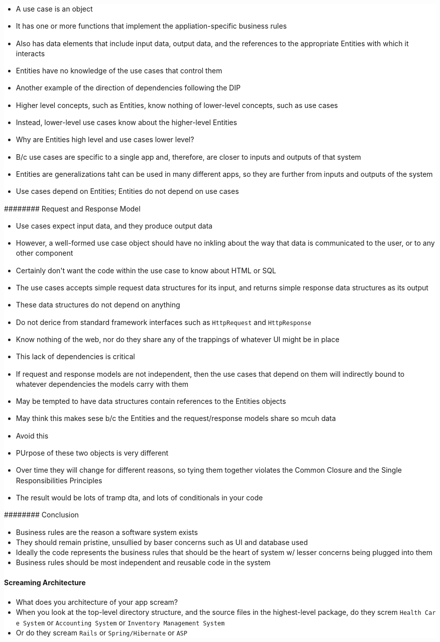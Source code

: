 - A use case is an object
- It has one or more functions that implement the appliation-specific business rules
- Also has data elements that include input data, output data, and the references to the appropriate Entities with which it interacts

- Entities have no knowledge of the use cases that control them
- Another example of the direction of dependencies following the DIP
- Higher level concepts, such as Entities, know nothing of lower-level concepts, such as use cases
- Instead, lower-level use cases know about the higher-level Entities

- Why are Entities high level and use cases lower level?
- B/c use cases are specific to a single app and, therefore, are closer to inputs and outputs of that system
- Entities are generalizations taht can be used in many different apps, so they are further from inputs and outputs of the system
- Use cases depend on Entities; Entities do not depend on use cases

######## Request and Response Model

- Use cases expect input data, and they produce output data
- However, a well-formed use case object should have no inkling about the way that data is communicated to the user, or to any other component
- Certainly don't want the code within the use case to know about HTML or SQL

- The use cases accepts simple request data structures for its input, and returns simple response data structures as its output
- These data structures do not depend on anything
- Do not derice from standard framework interfaces such as `HttpRequest` and `HttpResponse`
- Know nothing of the web, nor do they share any of the trappings of whatever UI might be in place

- This lack of dependencies is critical
- If request and response models are not independent, then the use cases that depend on them will indirectly bound to whatever dependencies the models carry with them

- May be tempted to have data structures contain references to the Entities objects
- May think this makes sese b/c the Entities and the request/response models share so mcuh data
- Avoid this
- PUrpose of these two objects is very different
- Over time they will change for different reasons, so tying them together violates the Common Closure and the Single Responsibilities Principles
- The result would be lots of tramp dta, and lots of conditionals in your code

######## Conclusion

- Business rules are the reason a software system exists
- They should remain pristine, unsullied by baser concerns such as UI and database used
- Ideally the code represents the business rules that should be the heart of system w/ lesser concerns being plugged into them
- Business rules should be most independent and reusable code in the system


#### Screaming Architecture

- What does you architecture of your app scream?
- When you look at the top-level directory structure, and the source files in the highest-level package, do they screm `Health Care System` or `Accounting System` or `Inventory Management System`
- Or do they scream `Rails` or `Spring/Hibernate` or `ASP`
